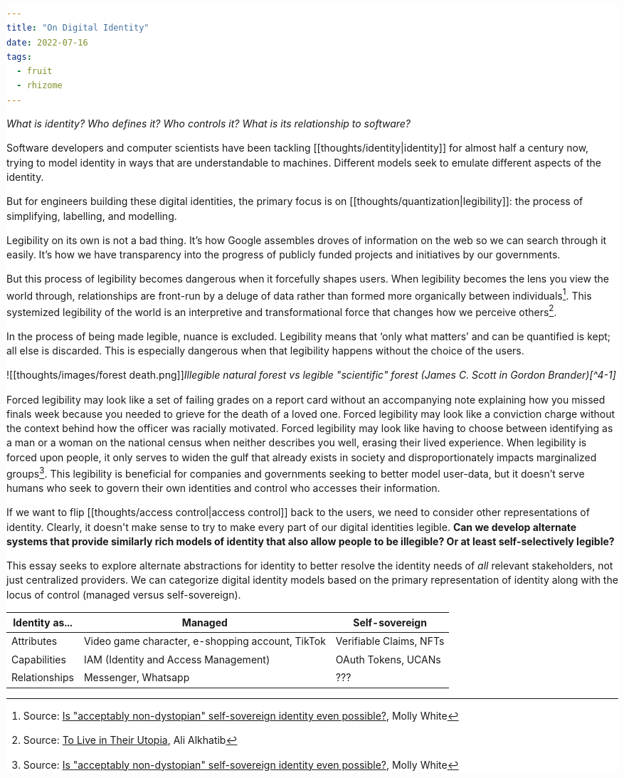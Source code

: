 ```yaml
---
title: "On Digital Identity"
date: 2022-07-16
tags:
  - fruit
  - rhizome
---
```


_What is identity? Who defines it? Who controls it? What is its relationship to software?_

Software developers and computer scientists have been tackling [[thoughts/identity|identity]] for almost half a century now, trying to model identity in ways that are understandable to machines. Different models seek to emulate different aspects of the identity.

But for engineers building these digital identities, the primary focus is on [[thoughts/quantization|legibility]]: the process of simplifying, labelling, and modelling.

Legibility on its own is not a bad thing. It’s how Google assembles droves of information on the web so we can search through it easily. It’s how we have transparency into the progress of publicly funded projects and initiatives by our governments.

But this process of legibility becomes dangerous when it forcefully shapes users. When legibility becomes the lens you view the world through, relationships are front-run by a deluge of data rather than formed more organically between individuals[^2]. This systemized legibility of the world is an interpretive and transformational force that changes how we perceive others[^3].

In the process of being made legible, nuance is excluded. Legibility means that ‘only what matters’ and can be quantified is kept; all else is discarded. This is especially dangerous when that legibility happens without the choice of the users.

![[thoughts/images/forest death.png]]_Illegible natural forest vs legible "scientific" forest (James C. Scott in Gordon Brander)[^4-1]_

Forced legibility may look like a set of failing grades on a report card without an accompanying note explaining how you missed finals week because you needed to grieve for the death of a loved one. Forced legibility may look like a conviction charge without the context behind how the officer was racially motivated. Forced legibility may look like having to choose between identifying as a man or a woman on the national census when neither describes you well, erasing their lived experience. When legibility is forced upon people, it only serves to widen the gulf that already exists in society and disproportionately impacts marginalized groups[^2]. This legibility is beneficial for companies and governments seeking to better model user-data, but it doesn’t serve humans who seek to govern their own identities and control who accesses their information.

If we want to flip [[thoughts/access control|access control]] back to the users, we need to consider other representations of identity. Clearly, it doesn't make sense to try to make every part of our digital identities legible. **Can we develop alternate systems that provide similarly rich models of identity that also allow people to be illegible? Or at least self-selectively legible?**

This essay seeks to explore alternate abstractions for identity to better resolve the identity needs of _all_ relevant stakeholders, not just centralized providers. We can categorize digital identity models based on the primary representation of identity along with the locus of control (managed versus self-sovereign).

| Identity as... | Managed                                          | Self-sovereign          |
| -------------- | ------------------------------------------------ | ----------------------- |
| Attributes     | Video game character, e-shopping account, TikTok | Verifiable Claims, NFTs |
| Capabilities   | IAM (Identity and Access Management)             | OAuth Tokens, UCANs     |
| Relationships  | Messenger, Whatsapp                              | ???                     |


[^1]: Source: [ISO Standard](https://www.iso.org/standard/77582.html)
[^2]: Source: [Is "acceptably non-dystopian" self-sovereign identity even possible?](https://blog.mollywhite.net/is-acceptably-non-dystopian-self-sovereign-identity-even-possible/), Molly White
[^3]: Source: [To Live in Their Utopia](https://dl.acm.org/doi/fullHtml/10.1145/3411764.3445740), Ali Alkhatib
[^4]: Source: [Soulbinding Like a State](https://subconscious.substack.com/p/soulbinding-like-a-state), Gordon Brander
